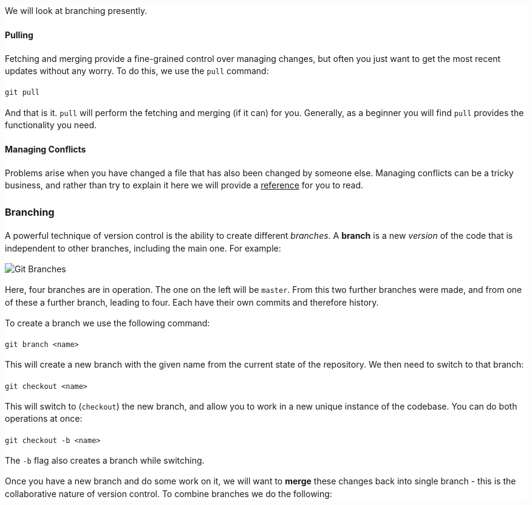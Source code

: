 We will look at branching presently.

#### Pulling

Fetching and merging provide a fine-grained control over managing changes, but often you just want to get the most recent updates without any worry.  To do this, we use the `pull` command:

```shell
git pull
```

And that is it.  `pull` will perform the fetching and merging (if it can) for you.  Generally, as a beginner you will find `pull` provides the functionality you need.

#### Managing Conflicts

Problems arise when you have changed a file that has also been changed by someone else.  Managing conflicts can be a tricky business, and rather than try to explain it here we will provide a [reference](https://help.github.com/articles/resolving-a-merge-conflict-using-the-command-line/) for you to read.

### Branching

A powerful technique of version control is the ability to create different *branches*.  A **branch** is a new *version* of the code that is independent to other branches, including the main one.  For example:

![Git Branches](img/branches.PNG)

Here, four branches are in operation.  The one on the left will be `master`.  From this two further branches were made, and from one of these a further branch, leading to four.  Each have their own commits and therefore history.

To create a branch we use the following command:

```shell
git branch <name>
```

This will create a new branch with the given name from the current state of the repository.  We then need to switch to that branch:

```shell
git checkout <name>
```

This will switch to (`checkout`) the new branch, and allow you to work in a new unique instance of the codebase.  You can do both operations at once:

```shell
git checkout -b <name>
```

The `-b` flag also creates a branch while switching.

Once you have a new branch and do some work on it, we will want to **merge** these changes back into single branch - this is the collaborative nature of version control.  To combine branches we do the following:
